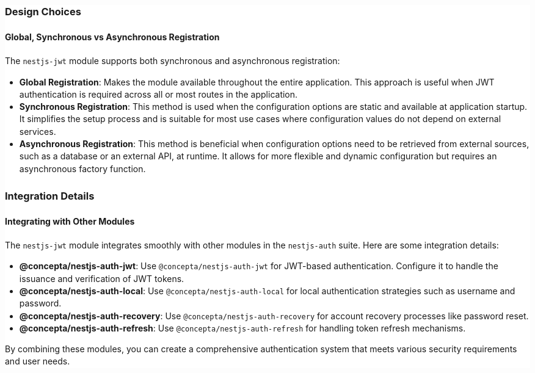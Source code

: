 ### Design Choices

#### Global, Synchronous vs Asynchronous Registration

The `nestjs-jwt` module supports both synchronous and asynchronous registration:

- **Global Registration**: Makes the module available throughout the entire
  application. This approach is useful when JWT authentication is required
  across all or most routes in the application.
- **Synchronous Registration**: This method is used when the configuration
  options are static and available at application startup. It simplifies the
  setup process and is suitable for most use cases where configuration values do
  not depend on external services.
- **Asynchronous Registration**: This method is beneficial when configuration
  options need to be retrieved from external sources, such as a database or an
  external API, at runtime. It allows for more flexible and dynamic configuration
  but requires an asynchronous factory function.

### Integration Details

#### Integrating with Other Modules

The `nestjs-jwt` module integrates smoothly with other modules in the
`nestjs-auth` suite. Here are some integration details:

- **@concepta/nestjs-auth-jwt**: Use `@concepta/nestjs-auth-jwt` for JWT-based
  authentication. Configure it to handle the issuance and verification of JWT
  tokens.
- **@concepta/nestjs-auth-local**: Use `@concepta/nestjs-auth-local` for local
  authentication strategies such as username and password.
- **@concepta/nestjs-auth-recovery**: Use `@concepta/nestjs-auth-recovery` for
  account recovery processes like password reset.
- **@concepta/nestjs-auth-refresh**: Use `@concepta/nestjs-auth-refresh` for
  handling token refresh mechanisms.

By combining these modules, you can create a comprehensive authentication system
that meets various security requirements and user needs.
